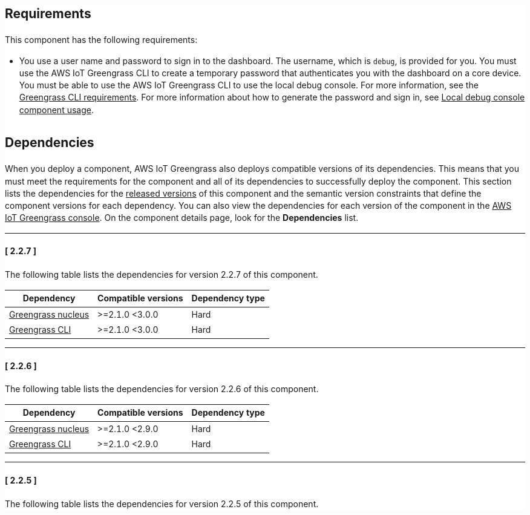 ## Requirements<a name="local-debug-console-component-requirements"></a>

This component has the following requirements:
+ You use a user name and password to sign in to the dashboard\. The username, which is `debug`, is provided for you\. You must use the AWS IoT Greengrass CLI to create a temporary password that authenticates you with the dashboard on a core device\. You must be able to use the AWS IoT Greengrass CLI to use the local debug console\. For more information, see the [Greengrass CLI requirements](greengrass-cli-component.md#greengrass-cli-component-requirements)\. For more information about how to generate the password and sign in, see [Local debug console component usage](#local-debug-console-component-usage)\.

## Dependencies<a name="local-debug-console-component-dependencies"></a>

When you deploy a component, AWS IoT Greengrass also deploys compatible versions of its dependencies\. This means that you must meet the requirements for the component and all of its dependencies to successfully deploy the component\. This section lists the dependencies for the [released versions](#local-debug-console-component-changelog) of this component and the semantic version constraints that define the component versions for each dependency\. You can also view the dependencies for each version of the component in the [AWS IoT Greengrass console](https://console.aws.amazon.com/greengrass)\. On the component details page, look for the **Dependencies** list\.

------
#### [ 2\.2\.7 ]

The following table lists the dependencies for version 2\.2\.7 of this component\.


| Dependency | Compatible versions | Dependency type | 
| --- | --- | --- | 
| [Greengrass nucleus](greengrass-nucleus-component.md) | >=2\.1\.0 <3\.0\.0 | Hard | 
| [Greengrass CLI](greengrass-cli-component.md) | >=2\.1\.0 <3\.0\.0 | Hard | 

------
#### [ 2\.2\.6 ]

The following table lists the dependencies for version 2\.2\.6 of this component\.


| Dependency | Compatible versions | Dependency type | 
| --- | --- | --- | 
| [Greengrass nucleus](greengrass-nucleus-component.md) | >=2\.1\.0 <2\.9\.0 | Hard | 
| [Greengrass CLI](greengrass-cli-component.md) | >=2\.1\.0 <2\.9\.0 | Hard | 

------
#### [ 2\.2\.5 ]

The following table lists the dependencies for version 2\.2\.5 of this component\.

